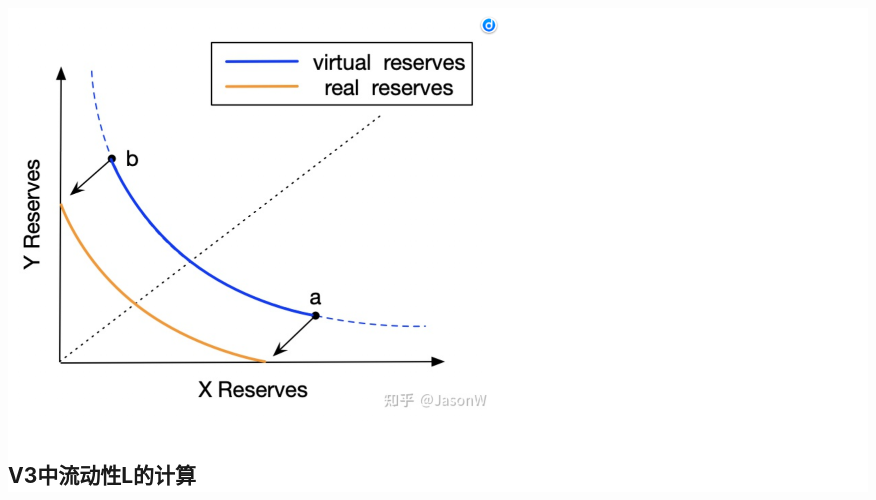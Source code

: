 <img src="img/readme/image-20230721165825109.png" alt="image-20230721165825109" style="zoom:50%;" />





## V3中流动性L的计算
